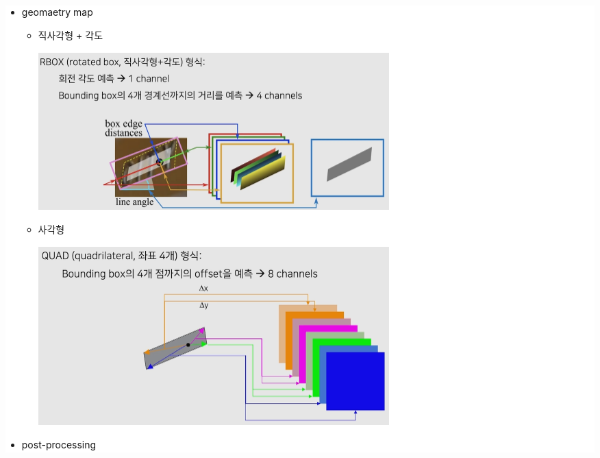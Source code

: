 * geomaetry map

  * 직사각형 + 각도

    <img src="0412.assets/image-20220412135153960.png" alt="image-20220412135153960" style="zoom:50%;" />

  * 사각형

    <img src="0412.assets/image-20220412135223009.png" alt="image-20220412135223009" style="zoom:50%;" />

* post-processing
